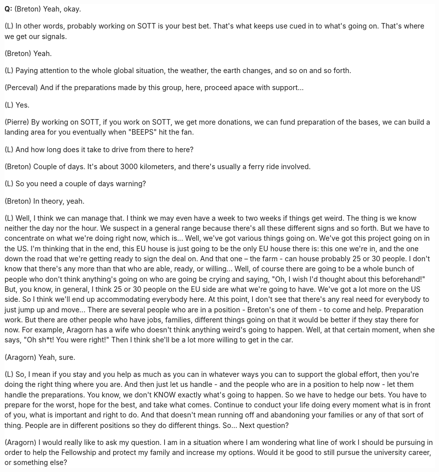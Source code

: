 **Q:** (Breton) Yeah, okay.

(L) In other words, probably working on SOTT is your best bet. That's what keeps use cued in to what's going on. That's where we get our signals.

(Breton) Yeah.

(L) Paying attention to the whole global situation, the weather, the earth changes, and so on and so forth.

(Perceval) And if the preparations made by this group, here, proceed apace with support...

(L) Yes.

(Pierre) By working on SOTT, if you work on SOTT, we get more donations, we can fund preparation of the bases, we can build a landing area for you eventually when "BEEPS" hit the fan.

(L) And how long does it take to drive from there to here?

(Breton) Couple of days. It's about 3000 kilometers, and there's usually a ferry ride involved.

(L) So you need a couple of days warning?

(Breton) In theory, yeah.

(L) Well, I think we can manage that. I think we may even have a week to two weeks if things get weird. The thing is we know neither the day nor the hour. We suspect in a general range because there's all these different signs and so forth. But we have to concentrate on what we're doing right now, which is... Well, we've got various things going on. We've got this project going on in the US. I'm thinking that in the end, this EU house is just going to be the only EU house there is: this one we're in, and the one down the road that we're getting ready to sign the deal on. And that one – the farm - can house probably 25 or 30 people. I don't know that there's any more than that who are able, ready, or willing... Well, of course there are going to be a whole bunch of people who don't think anything's going on who are going be crying and saying, "Oh, I wish I'd thought about this beforehand!" But, you know, in general, I think 25 or 30 people on the EU side are what we're going to have. We've got a lot more on the US side. So I think we'll end up accommodating everybody here. At this point, I don't see that there's any real need for everybody to just jump up and move... There are several people who are in a position - Breton's one of them - to come and help. Preparation work. But there are other people who have jobs, families, different things going on that it would be better if they stay there for now. For example, Aragorn has a wife who doesn't think anything weird's going to happen. Well, at that certain moment, when she says, "Oh sh*t! You were right!" Then I think she'll be a lot more willing to get in the car.

(Aragorn) Yeah, sure.

(L) So, I mean if you stay and you help as much as you can in whatever ways you can to support the global effort, then you're doing the right thing where you are. And then just let us handle - and the people who are in a position to help now - let them handle the preparations. You know, we don't KNOW exactly what's going to happen. So we have to hedge our bets. You have to prepare for the worst, hope for the best, and take what comes. Continue to conduct your life doing every moment what is in front of you, what is important and right to do. And that doesn't mean running off and abandoning your families or any of that sort of thing. People are in different positions so they do different things. So... Next question?

(Aragorn) I would really like to ask my question. I am in a situation where I am wondering what line of work I should be pursuing in order to help the Fellowship and protect my family and increase my options. Would it be good to still pursue the university career, or something else?
